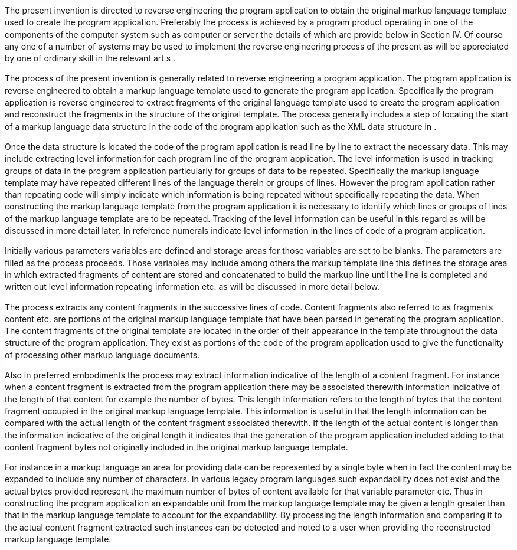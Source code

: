 The present invention is directed to reverse engineering the program application to obtain the original markup language template used to create the program application. Preferably the process is achieved by a program product operating in one of the components of the computer system such as computer or server the details of which are provide below in Section IV. Of course any one of a number of systems may be used to implement the reverse engineering process of the present as will be appreciated by one of ordinary skill in the relevant art s .

The process of the present invention is generally related to reverse engineering a program application. The program application is reverse engineered to obtain a markup language template used to generate the program application. Specifically the program application is reverse engineered to extract fragments of the original language template used to create the program application and reconstruct the fragments in the structure of the original template. The process generally includes a step of locating the start of a markup language data structure in the code of the program application such as the XML data structure in .

Once the data structure is located the code of the program application is read line by line to extract the necessary data. This may include extracting level information for each program line of the program application. The level information is used in tracking groups of data in the program application particularly for groups of data to be repeated. Specifically the markup language template may have repeated different lines of the language therein or groups of lines. However the program application rather than repeating code will simply indicate which information is being repeated without specifically repeating the data. When constructing the markup language template from the program application it is necessary to identify which lines or groups of lines of the markup language template are to be repeated. Tracking of the level information can be useful in this regard as will be discussed in more detail later. In reference numerals indicate level information in the lines of code of a program application.

Initially various parameters variables are defined and storage areas for those variables are set to be blanks. The parameters are filled as the process proceeds. Those variables may include among others the markup template line this defines the storage area in which extracted fragments of content are stored and concatenated to build the markup line until the line is completed and written out level information repeating information etc. as will be discussed in more detail below.

The process extracts any content fragments in the successive lines of code. Content fragments also referred to as fragments content etc. are portions of the original markup language template that have been parsed in generating the program application. The content fragments of the original template are located in the order of their appearance in the template throughout the data structure of the program application. They exist as portions of the code of the program application used to give the functionality of processing other markup language documents.

Also in preferred embodiments the process may extract information indicative of the length of a content fragment. For instance when a content fragment is extracted from the program application there may be associated therewith information indicative of the length of that content for example the number of bytes. This length information refers to the length of bytes that the content fragment occupied in the original markup language template. This information is useful in that the length information can be compared with the actual length of the content fragment associated therewith. If the length of the actual content is longer than the information indicative of the original length it indicates that the generation of the program application included adding to that content fragment bytes not originally included in the original markup language template.

For instance in a markup language an area for providing data can be represented by a single byte when in fact the content may be expanded to include any number of characters. In various legacy program languages such expandability does not exist and the actual bytes provided represent the maximum number of bytes of content available for that variable parameter etc. Thus in constructing the program application an expandable unit from the markup language template may be given a length greater than that in the markup language template to account for the expandability. By processing the length information and comparing it to the actual content fragment extracted such instances can be detected and noted to a user when providing the reconstructed markup language template.
